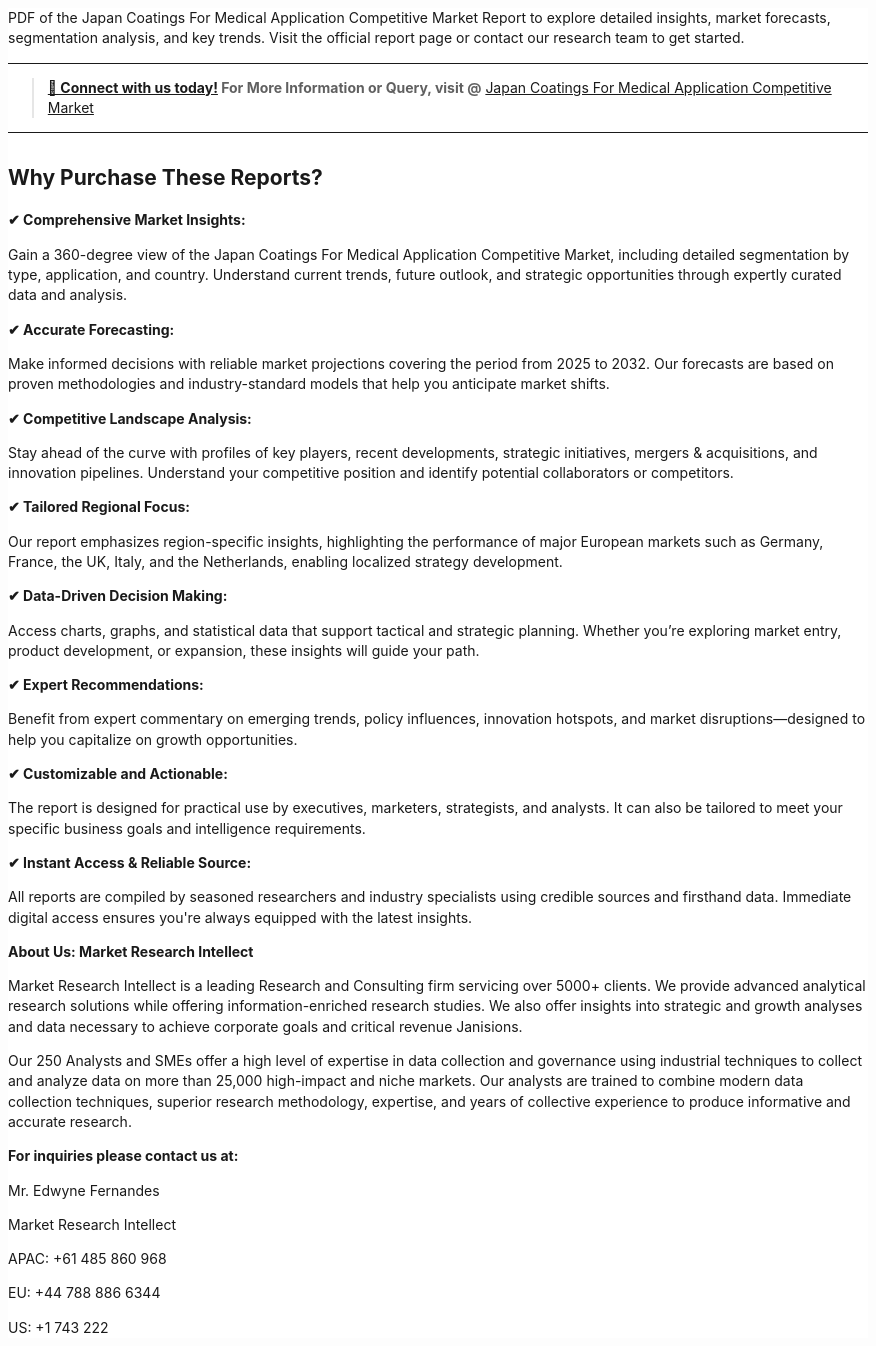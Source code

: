 PDF of the Japan Coatings For Medical Application Competitive Market Report to explore detailed insights, market forecasts, segmentation analysis, and key trends. Visit the official report page or contact our research team to get started.</p><hr /><blockquote><p><span class="font-[700]"><strong><a href="https://www.marketresearchintellect.com/product/global-coatings-for-medical-application-competitive-market/?utm_source=Linkedin&utm_medium=805">📩 Connect with us today!</a> For More Information or Query, visit&nbsp;@</strong>&nbsp;</span><span class="font-[700]"><a href="https://www.marketresearchintellect.com/product/global-coatings-for-medical-application-competitive-market/?utm_source=Linkedin&utm_medium=805" target="_blank" data-tracking-control-name="article-ssr-frontend-pulse_little-text-block" data-tracking-will-navigate="" data-test-link="">Japan Coatings For Medical Application Competitive Market</a></span></p></blockquote><hr /><h2>Why Purchase These Reports?</h2><p><strong>✔ Comprehensive Market Insights:</strong></p><p>Gain a 360-degree view of the Japan Coatings For Medical Application Competitive Market, including detailed segmentation by type, application, and country. Understand current trends, future outlook, and strategic opportunities through expertly curated data and analysis.</p><p><strong>✔ Accurate Forecasting:</strong></p><p>Make informed decisions with reliable market projections covering the period from 2025 to 2032. Our forecasts are based on proven methodologies and industry-standard models that help you anticipate market shifts.</p><p><strong>✔ Competitive Landscape Analysis:</strong></p><p>Stay ahead of the curve with profiles of key players, recent developments, strategic initiatives, mergers &amp; acquisitions, and innovation pipelines. Understand your competitive position and identify potential collaborators or competitors.</p><p><strong>✔ Tailored Regional Focus:</strong></p><p>Our report emphasizes region-specific insights, highlighting the performance of major European markets such as Germany, France, the UK, Italy, and the Netherlands, enabling localized strategy development.</p><p><strong>✔ Data-Driven Decision Making:</strong></p><p>Access charts, graphs, and statistical data that support tactical and strategic planning. Whether you&rsquo;re exploring market entry, product development, or expansion, these insights will guide your path.</p><p><strong>✔ Expert Recommendations:</strong></p><p>Benefit from expert commentary on emerging trends, policy influences, innovation hotspots, and market disruptions&mdash;designed to help you capitalize on growth opportunities.</p><p><strong>✔ Customizable and Actionable:</strong></p><p>The report is designed for practical use by executives, marketers, strategists, and analysts. It can also be tailored to meet your specific business goals and intelligence requirements.</p><p><strong>✔ Instant Access &amp; Reliable Source:</strong></p><p>All reports are compiled by seasoned researchers and industry specialists using credible sources and firsthand data. Immediate digital access ensures you're always equipped with the latest insights.</p><p><strong><span class="font-[700]">About Us: Market Research Intellect</span></strong></p><p><span class="">Market Research Intellect is a leading Research and Consulting firm servicing over 5000+ clients. We provide advanced analytical research solutions while offering information-enriched research studies.&nbsp;</span>We also offer insights into strategic and growth analyses and data necessary to achieve corporate goals and critical revenue Janisions.</p><p><span class="">Our 250 Analysts and SMEs offer a high level of expertise in data collection and governance using industrial techniques to collect and analyze data on more than 25,000 high-impact and niche markets. Our analysts are trained to combine modern data collection techniques, superior research methodology, expertise, and years of collective experience to produce informative and accurate research.</span></p><p><strong>For inquiries please contact us at:</strong></p><p>Mr. Edwyne Fernandes</p><p>Market Research Intellect</p><p>APAC: +61 485 860 968</p><p>EU: +44 788 886 6344</p><p>US: +1 743 222